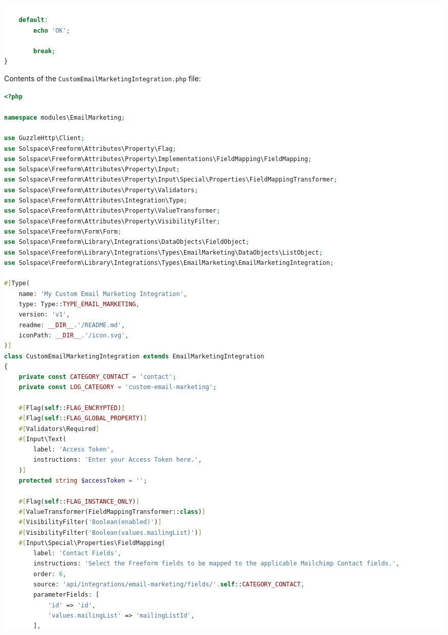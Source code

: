 ``` php

    default:
        echo 'OK';

        break;
}
```

Contents of the `CustomEmailMarketingIntegration.php` file:

``` php
<?php

namespace modules\EmailMarketing;

use GuzzleHttp\Client;
use Solspace\Freeform\Attributes\Property\Flag;
use Solspace\Freeform\Attributes\Property\Implementations\FieldMapping\FieldMapping;
use Solspace\Freeform\Attributes\Property\Input;
use Solspace\Freeform\Attributes\Property\Input\Special\Properties\FieldMappingTransformer;
use Solspace\Freeform\Attributes\Property\Validators;
use Solspace\Freeform\Attributes\Integration\Type;
use Solspace\Freeform\Attributes\Property\ValueTransformer;
use Solspace\Freeform\Attributes\Property\VisibilityFilter;
use Solspace\Freeform\Form\Form;
use Solspace\Freeform\Library\Integrations\DataObjects\FieldObject;
use Solspace\Freeform\Library\Integrations\Types\EmailMarketing\DataObjects\ListObject;
use Solspace\Freeform\Library\Integrations\Types\EmailMarketing\EmailMarketingIntegration;

#[Type(
    name: 'My Custom Email Marketing Integration',
    type: Type::TYPE_EMAIL_MARKETING,
    version: 'v1',
    readme: __DIR__.'/README.md',
    iconPath: __DIR__.'/icon.svg',
)]
class CustomEmailMarketingIntegration extends EmailMarketingIntegration
{
    private const CATEGORY_CONTACT = 'contact';
    private const LOG_CATEGORY = 'custom-email-marketing';

    #[Flag(self::FLAG_ENCRYPTED)]
    #[Flag(self::FLAG_GLOBAL_PROPERTY)]
    #[Validators\Required]
    #[Input\Text(
        label: 'Access Token',
        instructions: 'Enter your Access Token here.',
    )]
    protected string $accessToken = '';

    #[Flag(self::FLAG_INSTANCE_ONLY)]
    #[ValueTransformer(FieldMappingTransformer::class)]
    #[VisibilityFilter('Boolean(enabled)')]
    #[VisibilityFilter('Boolean(values.mailingList)')]
    #[Input\Special\Properties\FieldMapping(
        label: 'Contact Fields',
        instructions: 'Select the Freeform fields to be mapped to the applicable Mailchimp Contact fields.',
        order: 6,
        source: 'api/integrations/email-marketing/fields/'.self::CATEGORY_CONTACT,
        parameterFields: [
            'id' => 'id',
            'values.mailingList' => 'mailingListId',
        ],
```